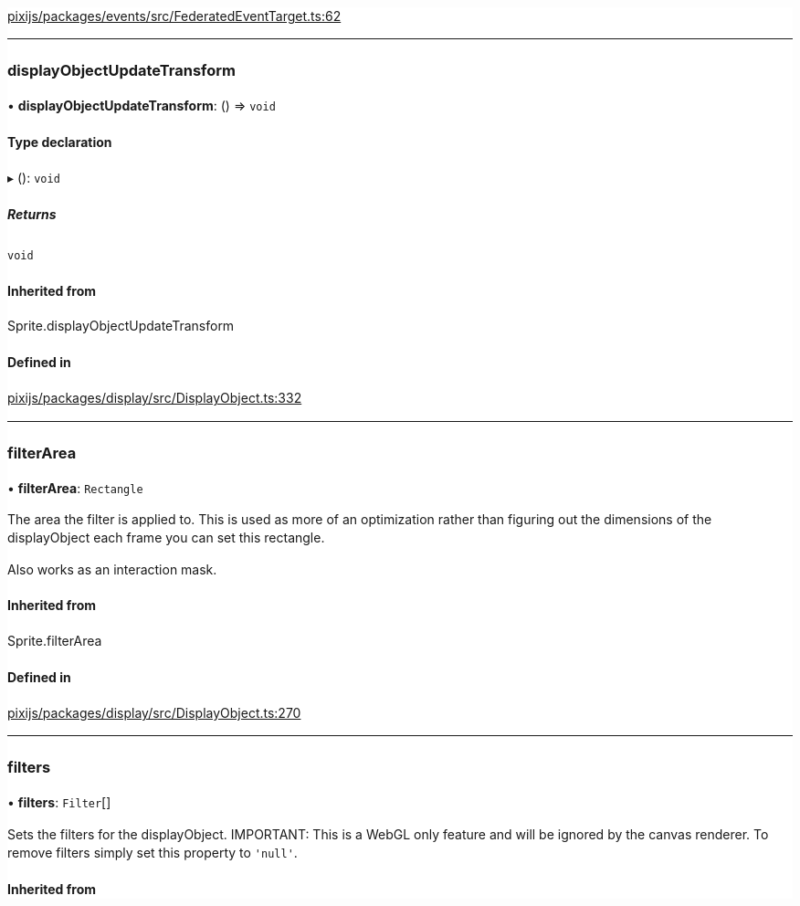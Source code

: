 [pixijs/packages/events/src/FederatedEventTarget.ts:62](https://github.com/pixijs/pixijs/blob/2194fe5c5/packages/events/src/FederatedEventTarget.ts#L62)

___

### displayObjectUpdateTransform

• **displayObjectUpdateTransform**: () => `void`

#### Type declaration

▸ (): `void`

##### Returns

`void`

#### Inherited from

Sprite.displayObjectUpdateTransform

#### Defined in

[pixijs/packages/display/src/DisplayObject.ts:332](https://github.com/pixijs/pixijs/blob/2194fe5c5/packages/display/src/DisplayObject.ts#L332)

___

### filterArea

• **filterArea**: `Rectangle`

The area the filter is applied to. This is used as more of an optimization
rather than figuring out the dimensions of the displayObject each frame you can set this rectangle.

Also works as an interaction mask.

#### Inherited from

Sprite.filterArea

#### Defined in

[pixijs/packages/display/src/DisplayObject.ts:270](https://github.com/pixijs/pixijs/blob/2194fe5c5/packages/display/src/DisplayObject.ts#L270)

___

### filters

• **filters**: `Filter`[]

Sets the filters for the displayObject.
IMPORTANT: This is a WebGL only feature and will be ignored by the canvas renderer.
To remove filters simply set this property to `'null'`.

#### Inherited from
